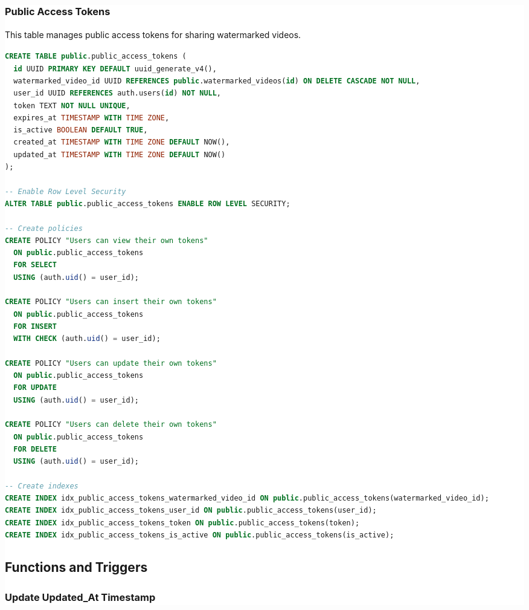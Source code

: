 ### Public Access Tokens

This table manages public access tokens for sharing watermarked videos.

```sql
CREATE TABLE public.public_access_tokens (
  id UUID PRIMARY KEY DEFAULT uuid_generate_v4(),
  watermarked_video_id UUID REFERENCES public.watermarked_videos(id) ON DELETE CASCADE NOT NULL,
  user_id UUID REFERENCES auth.users(id) NOT NULL,
  token TEXT NOT NULL UNIQUE,
  expires_at TIMESTAMP WITH TIME ZONE,
  is_active BOOLEAN DEFAULT TRUE,
  created_at TIMESTAMP WITH TIME ZONE DEFAULT NOW(),
  updated_at TIMESTAMP WITH TIME ZONE DEFAULT NOW()
);

-- Enable Row Level Security
ALTER TABLE public.public_access_tokens ENABLE ROW LEVEL SECURITY;

-- Create policies
CREATE POLICY "Users can view their own tokens"
  ON public.public_access_tokens
  FOR SELECT
  USING (auth.uid() = user_id);

CREATE POLICY "Users can insert their own tokens"
  ON public.public_access_tokens
  FOR INSERT
  WITH CHECK (auth.uid() = user_id);

CREATE POLICY "Users can update their own tokens"
  ON public.public_access_tokens
  FOR UPDATE
  USING (auth.uid() = user_id);

CREATE POLICY "Users can delete their own tokens"
  ON public.public_access_tokens
  FOR DELETE
  USING (auth.uid() = user_id);

-- Create indexes
CREATE INDEX idx_public_access_tokens_watermarked_video_id ON public.public_access_tokens(watermarked_video_id);
CREATE INDEX idx_public_access_tokens_user_id ON public.public_access_tokens(user_id);
CREATE INDEX idx_public_access_tokens_token ON public.public_access_tokens(token);
CREATE INDEX idx_public_access_tokens_is_active ON public.public_access_tokens(is_active);
```

## Functions and Triggers

### Update Updated_At Timestamp
